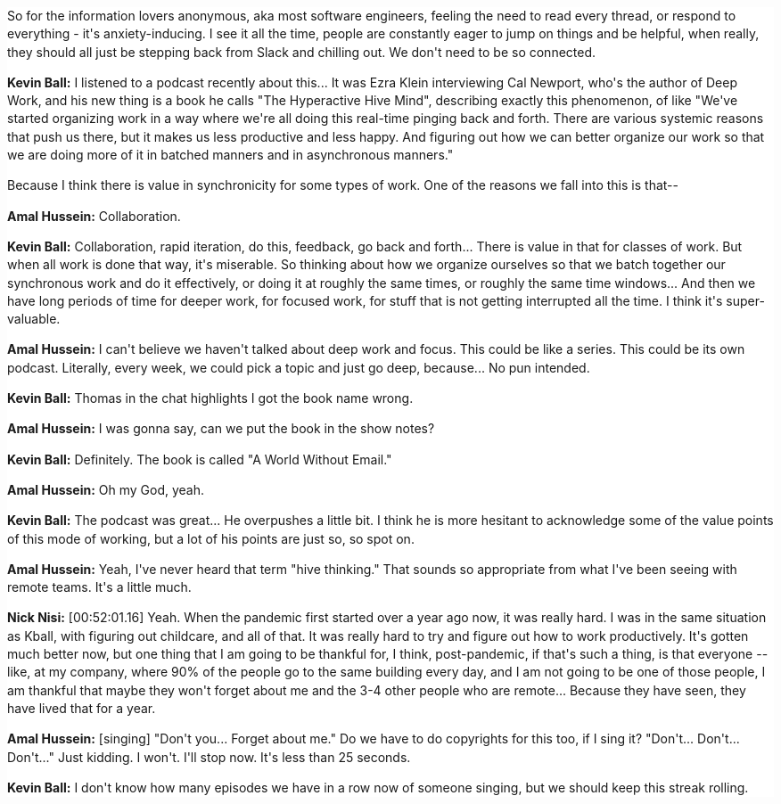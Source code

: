 So for the information lovers anonymous, aka most software engineers, feeling the need to read every thread, or respond to everything - it's anxiety-inducing. I see it all the time, people are constantly eager to jump on things and be helpful, when really, they should all just be stepping back from Slack and chilling out. We don't need to be so connected.

**Kevin Ball:** I listened to a podcast recently about this... It was Ezra Klein interviewing Cal Newport, who's the author of Deep Work, and his new thing is a book he calls "The Hyperactive Hive Mind", describing exactly this phenomenon, of like "We've started organizing work in a way where we're all doing this real-time pinging back and forth. There are various systemic reasons that push us there, but it makes us less productive and less happy. And figuring out how we can better organize our work so that we are doing more of it in batched manners and in asynchronous manners."

Because I think there is value in synchronicity for some types of work. One of the reasons we fall into this is that--

**Amal Hussein:** Collaboration.

**Kevin Ball:** Collaboration, rapid iteration, do this, feedback, go back and forth... There is value in that for classes of work. But when all work is done that way, it's miserable. So thinking about how we organize ourselves so that we batch together our synchronous work and do it effectively, or doing it at roughly the same times, or roughly the same time windows... And then we have long periods of time for deeper work, for focused work, for stuff that is not getting interrupted all the time. I think it's super-valuable.

**Amal Hussein:** I can't believe we haven't talked about deep work and focus. This could be like a series. This could be its own podcast. Literally, every week, we could pick a topic and just go deep, because... No pun intended.

**Kevin Ball:** Thomas in the chat highlights I got the book name wrong.

**Amal Hussein:** I was gonna say, can we put the book in the show notes?

**Kevin Ball:** Definitely. The book is called "A World Without Email."

**Amal Hussein:** Oh my God, yeah.

**Kevin Ball:** The podcast was great... He overpushes a little bit. I think he is more hesitant to acknowledge some of the value points of this mode of working, but a lot of his points are just so, so spot on.

**Amal Hussein:** Yeah, I've never heard that term "hive thinking." That sounds so appropriate from what I've been seeing with remote teams. It's a little much.

**Nick Nisi:** \[00:52:01.16\] Yeah. When the pandemic first started over a year ago now, it was really hard. I was in the same situation as Kball, with figuring out childcare, and all of that. It was really hard to try and figure out how to work productively. It's gotten much better now, but one thing that I am going to be thankful for, I think, post-pandemic, if that's such a thing, is that everyone -- like, at my company, where 90% of the people go to the same building every day, and I am not going to be one of those people, I am thankful that maybe they won't forget about me and the 3-4 other people who are remote... Because they have seen, they have lived that for a year.

**Amal Hussein:** \[singing\] "Don't you... Forget about me." Do we have to do copyrights for this too, if I sing it? "Don't... Don't... Don't..." Just kidding. I won't. I'll stop now. It's less than 25 seconds.

**Kevin Ball:** I don't know how many episodes we have in a row now of someone singing, but we should keep this streak rolling.

